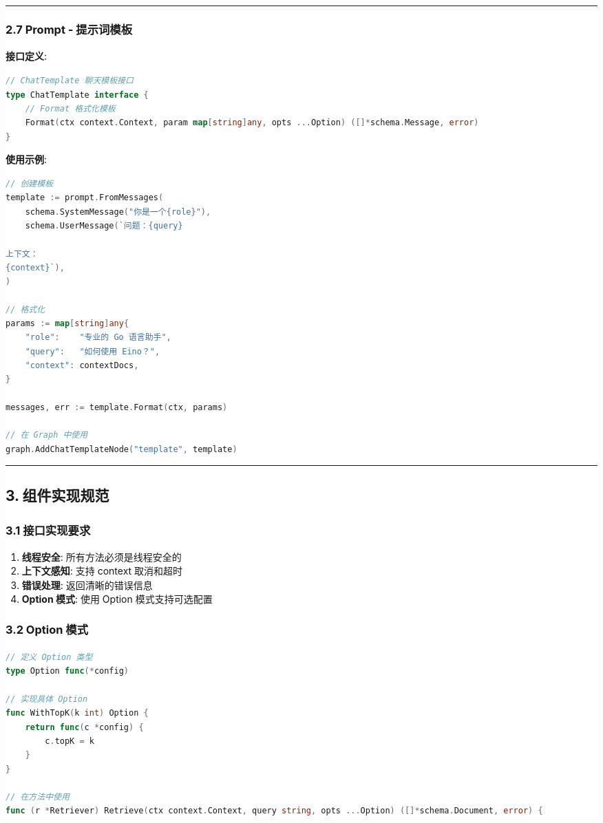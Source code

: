 
---

### 2.7 Prompt - 提示词模板

**接口定义**:
```go
// ChatTemplate 聊天模板接口
type ChatTemplate interface {
    // Format 格式化模板
    Format(ctx context.Context, param map[string]any, opts ...Option) ([]*schema.Message, error)
}
```

**使用示例**:
```go
// 创建模板
template := prompt.FromMessages(
    schema.SystemMessage("你是一个{role}"),
    schema.UserMessage(`问题：{query}

上下文：
{context}`),
)

// 格式化
params := map[string]any{
    "role":    "专业的 Go 语言助手",
    "query":   "如何使用 Eino？",
    "context": contextDocs,
}

messages, err := template.Format(ctx, params)

// 在 Graph 中使用
graph.AddChatTemplateNode("template", template)
```

---

## 3. 组件实现规范

### 3.1 接口实现要求

1. **线程安全**: 所有方法必须是线程安全的
2. **上下文感知**: 支持 context 取消和超时
3. **错误处理**: 返回清晰的错误信息
4. **Option 模式**: 使用 Option 模式支持可选配置

### 3.2 Option 模式

```go
// 定义 Option 类型
type Option func(*config)

// 实现具体 Option
func WithTopK(k int) Option {
    return func(c *config) {
        c.topK = k
    }
}

// 在方法中使用
func (r *Retriever) Retrieve(ctx context.Context, query string, opts ...Option) ([]*schema.Document, error) {
```